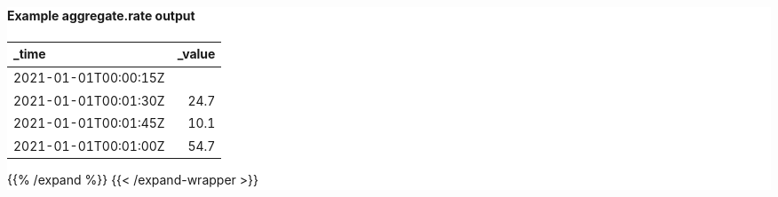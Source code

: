 #### Example aggregate.rate output
| _time                | _value |
| :------------------- | -----: |
| 2021-01-01T00:00:15Z |        |
| 2021-01-01T00:01:30Z |   24.7 |
| 2021-01-01T00:01:45Z |   10.1 |
| 2021-01-01T00:01:00Z |   54.7 |

{{% /expand %}}
{{< /expand-wrapper >}}

